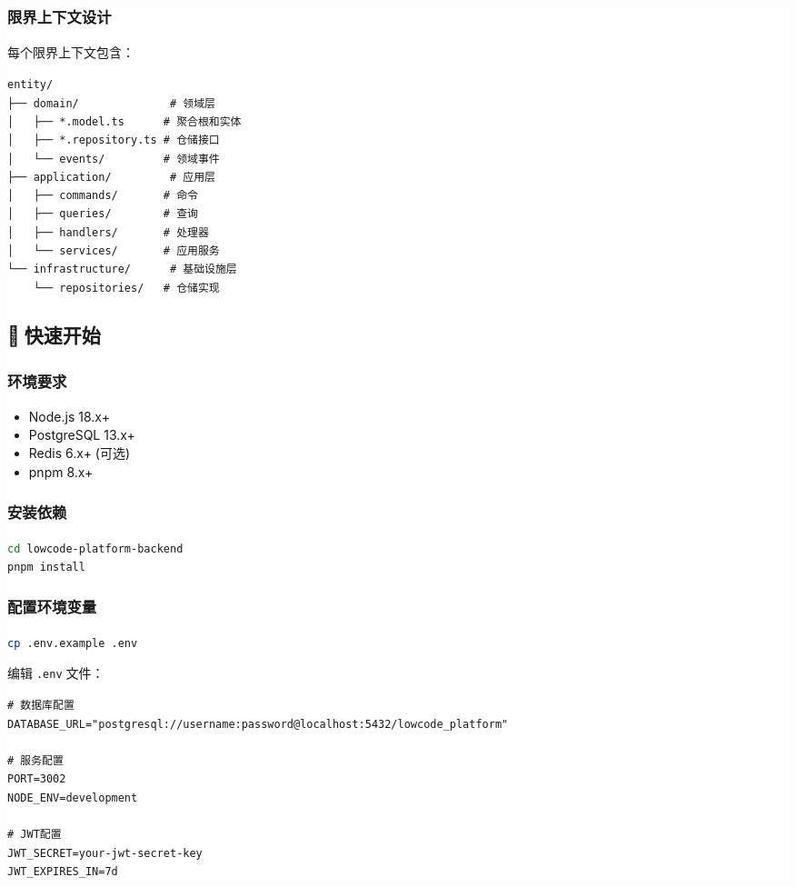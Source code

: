 ### 限界上下文设计

每个限界上下文包含：

```
entity/
├── domain/              # 领域层
│   ├── *.model.ts      # 聚合根和实体
│   ├── *.repository.ts # 仓储接口
│   └── events/         # 领域事件
├── application/         # 应用层
│   ├── commands/       # 命令
│   ├── queries/        # 查询
│   ├── handlers/       # 处理器
│   └── services/       # 应用服务
└── infrastructure/      # 基础设施层
    └── repositories/   # 仓储实现
```

## 🚀 快速开始

### 环境要求

- Node.js 18.x+
- PostgreSQL 13.x+
- Redis 6.x+ (可选)
- pnpm 8.x+

### 安装依赖

```bash
cd lowcode-platform-backend
pnpm install
```

### 配置环境变量

```bash
cp .env.example .env
```

编辑 `.env` 文件：

```env
# 数据库配置
DATABASE_URL="postgresql://username:password@localhost:5432/lowcode_platform"

# 服务配置
PORT=3002
NODE_ENV=development

# JWT配置
JWT_SECRET=your-jwt-secret-key
JWT_EXPIRES_IN=7d
```
